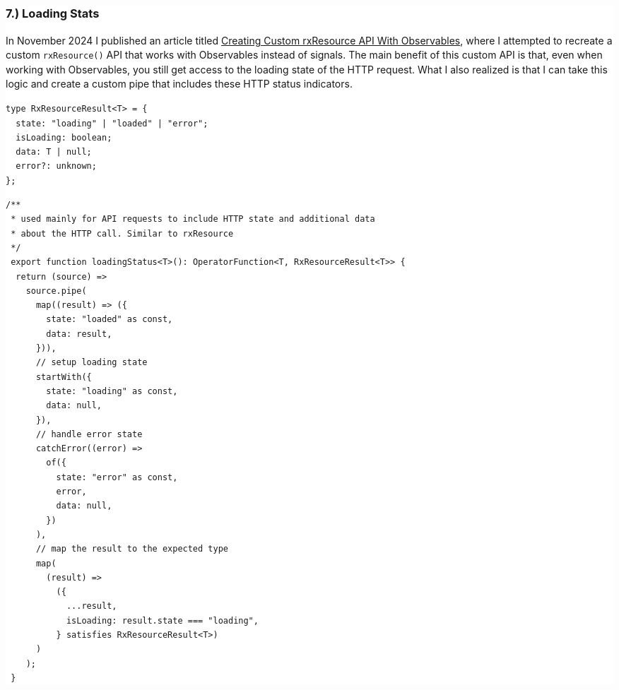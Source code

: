 ### 7.) Loading Stats

In November 2024 I published an article titled [Creating Custom rxResource API With Observables](https://dev.to/this-is-angular/creating-custom-rxresource-api-with-observables-2abm), where I attempted to recreate a custom `rxResource()` API that works with Observables instead of signals. The main benefit of this custom API is that, even when working with Observables, you still get access to the loading state of the HTTP request. What I also realized is that I can take this logic and create a custom pipe that includes these HTTP status indicators.

```TS
type RxResourceResult<T> = {
  state: "loading" | "loaded" | "error";
  isLoading: boolean;
  data: T | null;
  error?: unknown;
};
```

```TS
/**
 * used mainly for API requests to include HTTP state and additional data
 * about the HTTP call. Similar to rxResource
 */
 export function loadingStatus<T>(): OperatorFunction<T, RxResourceResult<T>> {
  return (source) =>
    source.pipe(
      map((result) => ({
        state: "loaded" as const,
        data: result,
      })),
      // setup loading state
      startWith({
        state: "loading" as const,
        data: null,
      }),
      // handle error state
      catchError((error) =>
        of({
          state: "error" as const,
          error,
          data: null,
        })
      ),
      // map the result to the expected type
      map(
        (result) =>
          ({
            ...result,
            isLoading: result.state === "loading",
          } satisfies RxResourceResult<T>)
      )
    );
 }
```

